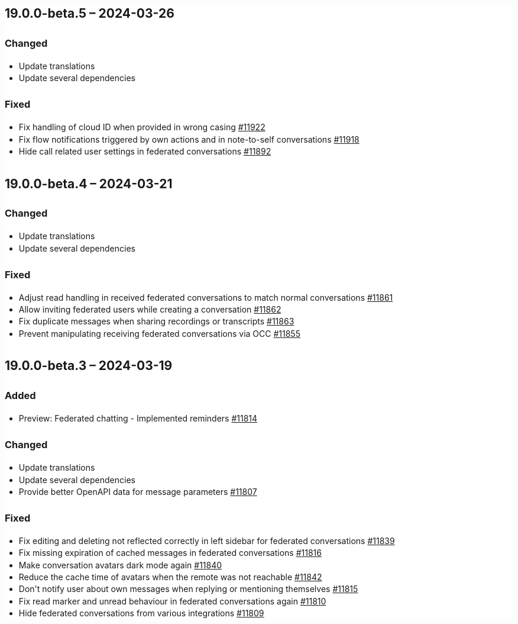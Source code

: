 ## 19.0.0-beta.5 – 2024-03-26
### Changed
- Update translations
- Update several dependencies

### Fixed
- Fix handling of cloud ID when provided in wrong casing
  [#11922](https://github.com/nextcloud/spreed/issues/11922)
- Fix flow notifications triggered by own actions and in note-to-self conversations
  [#11918](https://github.com/nextcloud/spreed/issues/11918)
- Hide call related user settings in federated conversations
  [#11892](https://github.com/nextcloud/spreed/issues/11892)

## 19.0.0-beta.4 – 2024-03-21
### Changed
- Update translations
- Update several dependencies

### Fixed
- Adjust read handling in received federated conversations to match normal conversations
  [#11861](https://github.com/nextcloud/spreed/issues/11861)
- Allow inviting federated users while creating a conversation
  [#11862](https://github.com/nextcloud/spreed/issues/11862)
- Fix duplicate messages when sharing recordings or transcripts
  [#11863](https://github.com/nextcloud/spreed/issues/11863)
- Prevent manipulating receiving federated conversations via OCC
  [#11855](https://github.com/nextcloud/spreed/issues/11855)

## 19.0.0-beta.3 – 2024-03-19
### Added
- Preview: Federated chatting - Implemented reminders
  [#11814](https://github.com/nextcloud/spreed/issues/11814)

### Changed
- Update translations
- Update several dependencies
- Provide better OpenAPI data for message parameters
  [#11807](https://github.com/nextcloud/spreed/issues/11807)

### Fixed
- Fix editing and deleting not reflected correctly in left sidebar for federated conversations
  [#11839](https://github.com/nextcloud/spreed/issues/11839)
- Fix missing expiration of cached messages in federated conversations
  [#11816](https://github.com/nextcloud/spreed/issues/11816)
- Make conversation avatars dark mode again
  [#11840](https://github.com/nextcloud/spreed/issues/11840)
- Reduce the cache time of avatars when the remote was not reachable
  [#11842](https://github.com/nextcloud/spreed/issues/11842)
- Don't notify user about own messages when replying or mentioning themselves
  [#11815](https://github.com/nextcloud/spreed/issues/11815)
- Fix read marker and unread behaviour in federated conversations again
  [#11810](https://github.com/nextcloud/spreed/issues/11810)
- Hide federated conversations from various integrations
  [#11809](https://github.com/nextcloud/spreed/issues/11809)
